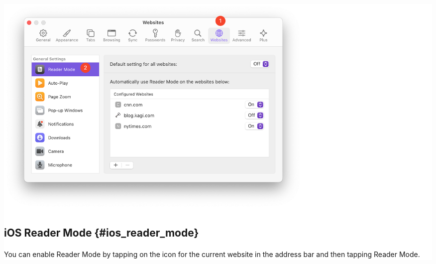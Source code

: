 <img src="./media/macos_reader_mode_preferences.png" width="600" alt="macOS Reader Mode Settings"><br />

<a name="ios_reader_mode"></a>
## iOS Reader Mode {#ios_reader_mode}

You can enable Reader Mode by tapping on the icon for the current website in the address bar and then tapping Reader Mode.
